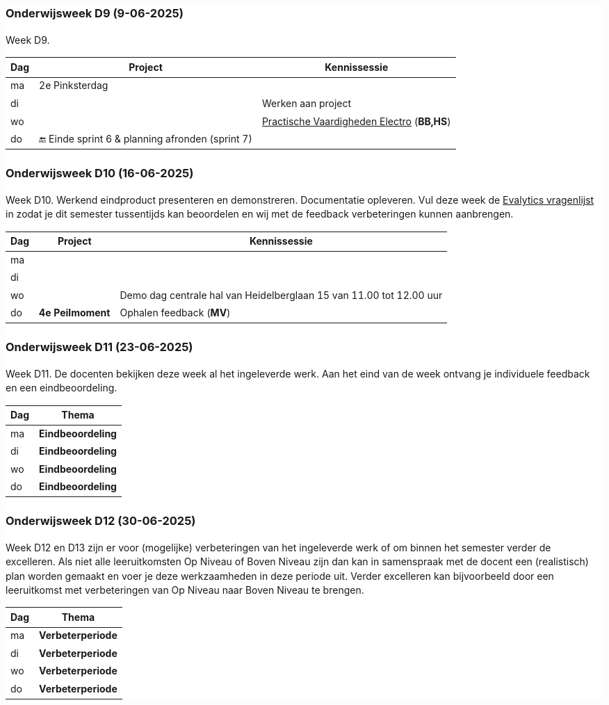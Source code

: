 
### Onderwijsweek D9 (9-06-2025)

Week D9.

| Dag | Project | Kennissessie |
| --- | --- | --- |
| ma  | 2e Pinksterdag |  |
| di  |  | Werken aan project |
| wo  |  |  [Practische Vaardigheden Electro](./lesprogramma/programma-practische-vaardigheden-electro.md) (**BB,HS**)|
| do  | :end: Einde sprint 6 &amp; planning afronden (sprint 7)  | |

### Onderwijsweek D10 (16-06-2025)

Week D10. Werkend eindproduct presenteren en demonstreren. Documentatie opleveren. Vul deze week de [Evalytics vragenlijst](https://app.evalytics.nl/login) in zodat je dit semester tussentijds kan beoordelen en wij met de feedback verbeteringen kunnen aanbrengen.

| Dag | Project | Kennissessie |
| --- | --- | --- |
| ma  | | |
| di  | | |
| wo  | | Demo dag centrale hal van Heidelberglaan 15 van 11.00 tot 12.00 uur |
| do  | **4e Peilmoment**  | Ophalen feedback (**MV**)|

### Onderwijsweek D11 (23-06-2025)

Week D11. De docenten bekijken deze week al het ingeleverde werk. Aan het eind van de week ontvang je individuele feedback en een eindbeoordeling.

| Dag | Thema     | 
| --- | --- | 
| ma  | **Eindbeoordeling** |  
| di  | **Eindbeoordeling** |    
| wo  | **Eindbeoordeling** |    
| do  | **Eindbeoordeling** |   

### Onderwijsweek D12 (30-06-2025)

Week D12 en D13 zijn er voor (mogelijke) verbeteringen van het ingeleverde werk of om binnen het semester verder de excelleren. Als niet alle leeruitkomsten Op Niveau of Boven Niveau zijn dan kan in samenspraak met de docent een (realistisch) plan worden gemaakt en voer je deze werkzaamheden in deze periode uit. Verder excelleren kan bijvoorbeeld door een leeruitkomst met verbeteringen van Op Niveau naar Boven Niveau te brengen.

| Dag | Thema     | 
| --- | --- | 
| ma  | **Verbeterperiode** | 
| di  | **Verbeterperiode** |  
| wo  | **Verbeterperiode** |  
| do  | **Verbeterperiode** | 
